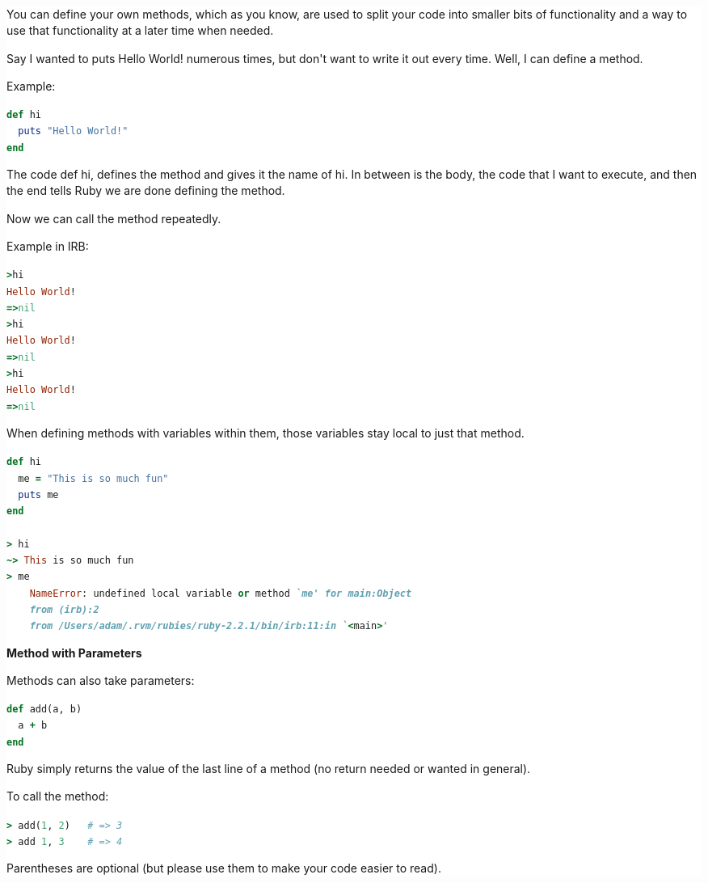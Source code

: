 You can define your own methods, which as you know, are used to split your code into smaller bits of functionality and a way to use that functionality at a later time when needed.

Say I wanted to puts Hello World! numerous times, but don't want to write it out every time. Well, I can define a method.

Example:
````RUBY
def hi
  puts "Hello World!"
end
````
The code def hi, defines the method and gives it the name of hi. In between is the body, the code that I want to execute, and then the end tells Ruby we are done defining the method.

Now we can call the method repeatedly.

Example in IRB:
````RUBY
>hi
Hello World!
=>nil
>hi
Hello World!
=>nil
>hi
Hello World!
=>nil
````
When defining methods with variables within them, those variables stay local to just that method.
````RUBY
def hi
  me = "This is so much fun"
  puts me
end

> hi
~> This is so much fun
> me
    NameError: undefined local variable or method `me' for main:Object
    from (irb):2
    from /Users/adam/.rvm/rubies/ruby-2.2.1/bin/irb:11:in `<main>'
````
**Method with Parameters**

Methods can also take parameters:
````RUBY
def add(a, b)
  a + b
end
````
Ruby simply returns the value of the last line of a method (no return needed or wanted in general).

To call the method:
````RUBY
> add(1, 2)   # => 3
> add 1, 3    # => 4
````
Parentheses are optional (but please use them to make your code easier to read).
